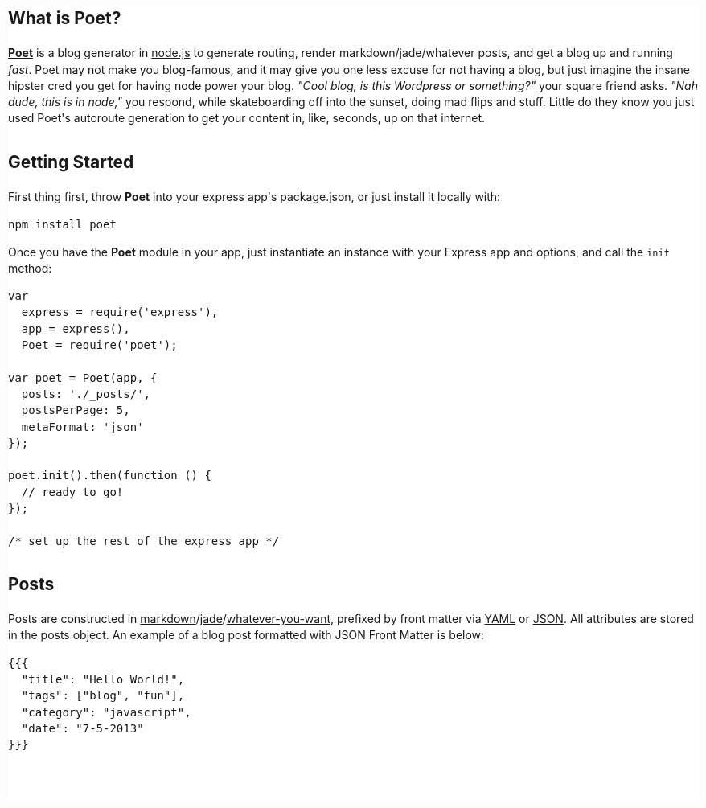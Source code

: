 ## What is Poet?
<a href="http://github.com/jsantell/poet" title="Poet">**Poet**</a> is a blog generator in <a href="http://nodejs.org" title="node.js">node.js</a> to generate routing, render markdown/jade/whatever posts, and get a blog up and running *fast*. Poet may not make you blog-famous, and it may give you one less excuse for not having a blog, but just imagine the insane hipster cred you get for having node power your blog. *"Cool blog, is this Wordpress or something?"* your square friend asks. *"Nah dude, this is in node,"* you respond, while skateboarding off into the sunset, doing mad flips and stuff. Little do they know you just used Poet's autoroute generation to get your content in, like, seconds, up on that internet.

## Getting Started
First thing first, throw **Poet** into your express app's package.json, or just install it locally with:

<pre>
npm install poet
</pre>

Once you have the **Poet** module in your app, just instantiate an instance with your Express app and options, and call the `init` method:

<pre>
var
  express = require('express'),
  app = express(),
  Poet = require('poet');
  
var poet = Poet(app, {
  posts: './_posts/',
  postsPerPage: 5,
  metaFormat: 'json'
});

poet.init().then(function () {
  // ready to go!
});

/* set up the rest of the express app */
</pre>

## Posts

Posts are constructed in [markdown](http://daringfireball.net/projects/markdown/)/[jade](http://jade-lang.com/)/[whatever-you-want](#Templates), prefixed by front matter via [YAML](https://github.com/mojombo/jekyll/wiki/YAML-Front-Matter) or [JSON](https://github.com/jsantell/node-json-front-matter). All attributes are stored in the posts object. An example of a blog post formatted with JSON Front Matter is below:

<pre>
{{{
  "title": "Hello World!",
  "tags": ["blog", "fun"],
  "category": "javascript",
  "date": "7-5-2013"
}}}
